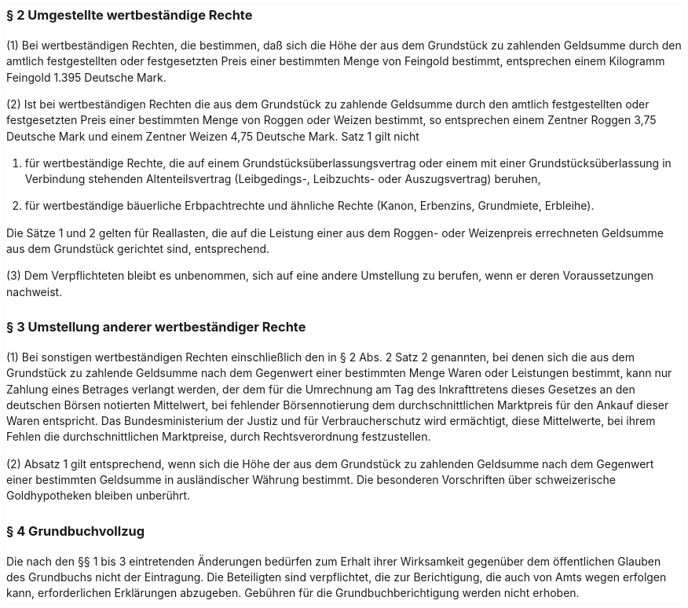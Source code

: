 
### § 2 Umgestellte wertbeständige Rechte

(1) Bei wertbeständigen Rechten, die bestimmen, daß sich die Höhe der
aus dem Grundstück zu zahlenden Geldsumme durch den amtlich
festgestellten oder festgesetzten Preis einer bestimmten Menge von
Feingold bestimmt, entsprechen einem Kilogramm Feingold 1.395 Deutsche
Mark.

(2) Ist bei wertbeständigen Rechten die aus dem Grundstück zu zahlende
Geldsumme durch den amtlich festgestellten oder festgesetzten Preis
einer bestimmten Menge von Roggen oder Weizen bestimmt, so entsprechen
einem Zentner Roggen 3,75 Deutsche Mark und einem Zentner Weizen 4,75
Deutsche Mark. Satz 1 gilt nicht

1.  für wertbeständige Rechte, die auf einem
    Grundstücksüberlassungsvertrag oder einem mit einer
    Grundstücksüberlassung in Verbindung stehenden Altenteilsvertrag
    (Leibgedings-, Leibzuchts- oder Auszugsvertrag) beruhen,


2.  für wertbeständige bäuerliche Erbpachtrechte und ähnliche Rechte
    (Kanon, Erbenzins, Grundmiete, Erbleihe).



Die Sätze 1 und 2 gelten für Reallasten, die auf die Leistung einer
aus dem Roggen- oder Weizenpreis errechneten Geldsumme aus dem
Grundstück gerichtet sind, entsprechend.

(3) Dem Verpflichteten bleibt es unbenommen, sich auf eine andere
Umstellung zu berufen, wenn er deren Voraussetzungen nachweist.


### § 3 Umstellung anderer wertbeständiger Rechte

(1) Bei sonstigen wertbeständigen Rechten einschließlich den in § 2
Abs. 2 Satz 2 genannten, bei denen sich die aus dem Grundstück zu
zahlende Geldsumme nach dem Gegenwert einer bestimmten Menge Waren
oder Leistungen bestimmt, kann nur Zahlung eines Betrages verlangt
werden, der dem für die Umrechnung am Tag des Inkrafttretens dieses
Gesetzes an den deutschen Börsen notierten Mittelwert, bei fehlender
Börsennotierung dem durchschnittlichen Marktpreis für den Ankauf
dieser Waren entspricht. Das Bundesministerium der Justiz und für
Verbraucherschutz wird ermächtigt, diese Mittelwerte, bei ihrem Fehlen
die durchschnittlichen Marktpreise, durch Rechtsverordnung
festzustellen.

(2) Absatz 1 gilt entsprechend, wenn sich die Höhe der aus dem
Grundstück zu zahlenden Geldsumme nach dem Gegenwert einer bestimmten
Geldsumme in ausländischer Währung bestimmt. Die besonderen
Vorschriften über schweizerische Goldhypotheken bleiben unberührt.


### § 4 Grundbuchvollzug

Die nach den §§ 1 bis 3 eintretenden Änderungen bedürfen zum Erhalt
ihrer Wirksamkeit gegenüber dem öffentlichen Glauben des Grundbuchs
nicht der Eintragung. Die Beteiligten sind verpflichtet, die zur
Berichtigung, die auch von Amts wegen erfolgen kann, erforderlichen
Erklärungen abzugeben. Gebühren für die Grundbuchberichtigung werden
nicht erhoben.
